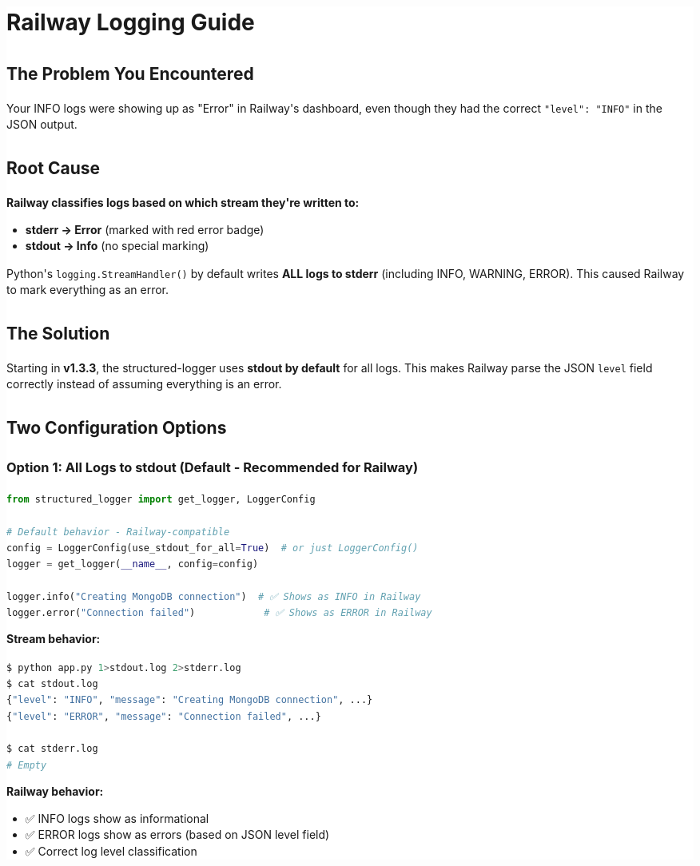 # Railway Logging Guide

## The Problem You Encountered

Your INFO logs were showing up as "Error" in Railway's dashboard, even though they had the correct `"level": "INFO"` in the JSON output.

## Root Cause

**Railway classifies logs based on which stream they're written to:**
- **stderr → Error** (marked with red error badge)
- **stdout → Info** (no special marking)

Python's `logging.StreamHandler()` by default writes **ALL logs to stderr** (including INFO, WARNING, ERROR). This caused Railway to mark everything as an error.

## The Solution

Starting in **v1.3.3**, the structured-logger uses **stdout by default** for all logs. This makes Railway parse the JSON `level` field correctly instead of assuming everything is an error.

## Two Configuration Options

### Option 1: All Logs to stdout (Default - Recommended for Railway)

```python
from structured_logger import get_logger, LoggerConfig

# Default behavior - Railway-compatible
config = LoggerConfig(use_stdout_for_all=True)  # or just LoggerConfig()
logger = get_logger(__name__, config=config)

logger.info("Creating MongoDB connection")  # ✅ Shows as INFO in Railway
logger.error("Connection failed")            # ✅ Shows as ERROR in Railway
```

**Stream behavior:**
```bash
$ python app.py 1>stdout.log 2>stderr.log
$ cat stdout.log
{"level": "INFO", "message": "Creating MongoDB connection", ...}
{"level": "ERROR", "message": "Connection failed", ...}

$ cat stderr.log
# Empty
```

**Railway behavior:**
- ✅ INFO logs show as informational
- ✅ ERROR logs show as errors (based on JSON level field)
- ✅ Correct log level classification

